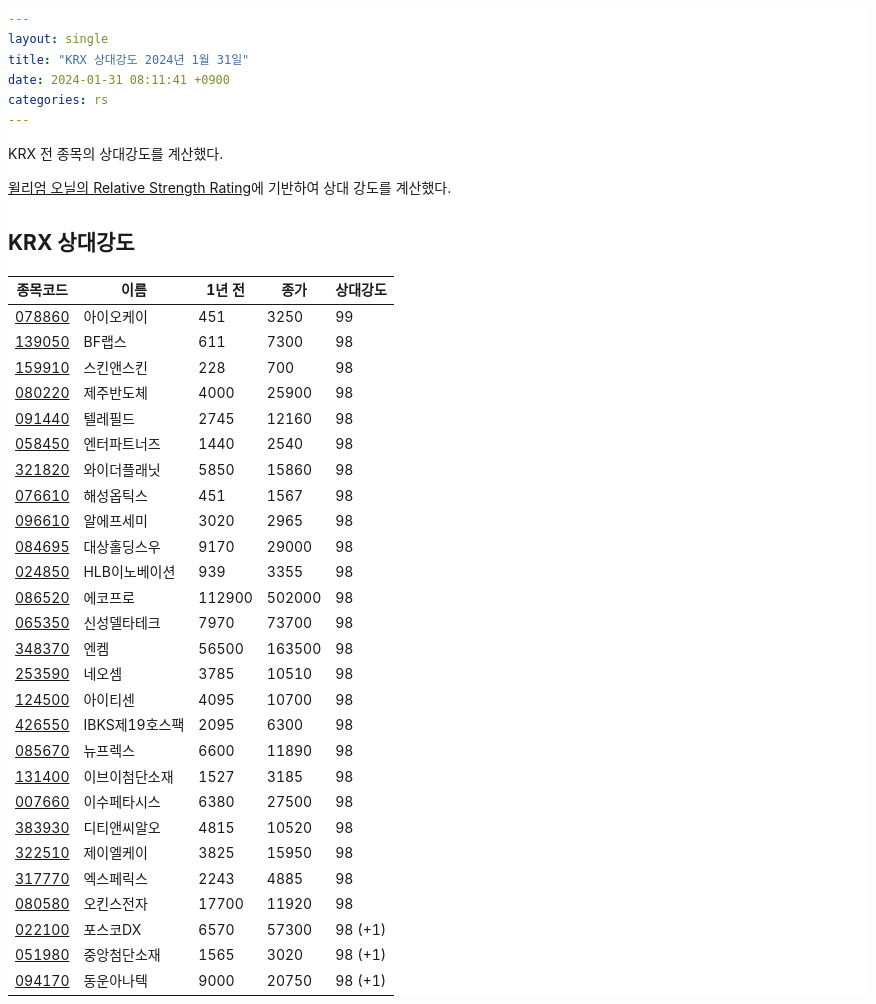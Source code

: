 ```yaml
---
layout: single
title: "KRX 상대강도 2024년 1월 31일"
date: 2024-01-31 08:11:41 +0900
categories: rs
---
```

KRX 전 종목의 상대강도를 계산했다.

[윌리엄 오닐의 Relative Strength Rating](https://www.williamoneil.com/proprietary-ratings-and-rankings/)에 기반하여 상대 강도를 계산했다.

## KRX 상대강도

|종목코드|이름|1년 전|종가|상대강도|
|------|---|-----|--|------|
|[078860](https://finance.daum.net/quotes/A078860)|아이오케이|451|3250|99 |
|[139050](https://finance.daum.net/quotes/A139050)|BF랩스|611|7300|98 |
|[159910](https://finance.daum.net/quotes/A159910)|스킨앤스킨|228|700|98 |
|[080220](https://finance.daum.net/quotes/A080220)|제주반도체|4000|25900|98 |
|[091440](https://finance.daum.net/quotes/A091440)|텔레필드|2745|12160|98 |
|[058450](https://finance.daum.net/quotes/A058450)|엔터파트너즈|1440|2540|98 |
|[321820](https://finance.daum.net/quotes/A321820)|와이더플래닛|5850|15860|98 |
|[076610](https://finance.daum.net/quotes/A076610)|해성옵틱스|451|1567|98 |
|[096610](https://finance.daum.net/quotes/A096610)|알에프세미|3020|2965|98 |
|[084695](https://finance.daum.net/quotes/A084695)|대상홀딩스우|9170|29000|98 |
|[024850](https://finance.daum.net/quotes/A024850)|HLB이노베이션|939|3355|98 |
|[086520](https://finance.daum.net/quotes/A086520)|에코프로|112900|502000|98 |
|[065350](https://finance.daum.net/quotes/A065350)|신성델타테크|7970|73700|98 |
|[348370](https://finance.daum.net/quotes/A348370)|엔켐|56500|163500|98 |
|[253590](https://finance.daum.net/quotes/A253590)|네오셈|3785|10510|98 |
|[124500](https://finance.daum.net/quotes/A124500)|아이티센|4095|10700|98 |
|[426550](https://finance.daum.net/quotes/A426550)|IBKS제19호스팩|2095|6300|98 |
|[085670](https://finance.daum.net/quotes/A085670)|뉴프렉스|6600|11890|98 |
|[131400](https://finance.daum.net/quotes/A131400)|이브이첨단소재|1527|3185|98 |
|[007660](https://finance.daum.net/quotes/A007660)|이수페타시스|6380|27500|98 |
|[383930](https://finance.daum.net/quotes/A383930)|디티앤씨알오|4815|10520|98 |
|[322510](https://finance.daum.net/quotes/A322510)|제이엘케이|3825|15950|98 |
|[317770](https://finance.daum.net/quotes/A317770)|엑스페릭스|2243|4885|98 |
|[080580](https://finance.daum.net/quotes/A080580)|오킨스전자|17700|11920|98 |
|[022100](https://finance.daum.net/quotes/A022100)|포스코DX|6570|57300|98 (+1)|
|[051980](https://finance.daum.net/quotes/A051980)|중앙첨단소재|1565|3020|98 (+1)|
|[094170](https://finance.daum.net/quotes/A094170)|동운아나텍|9000|20750|98 (+1)|